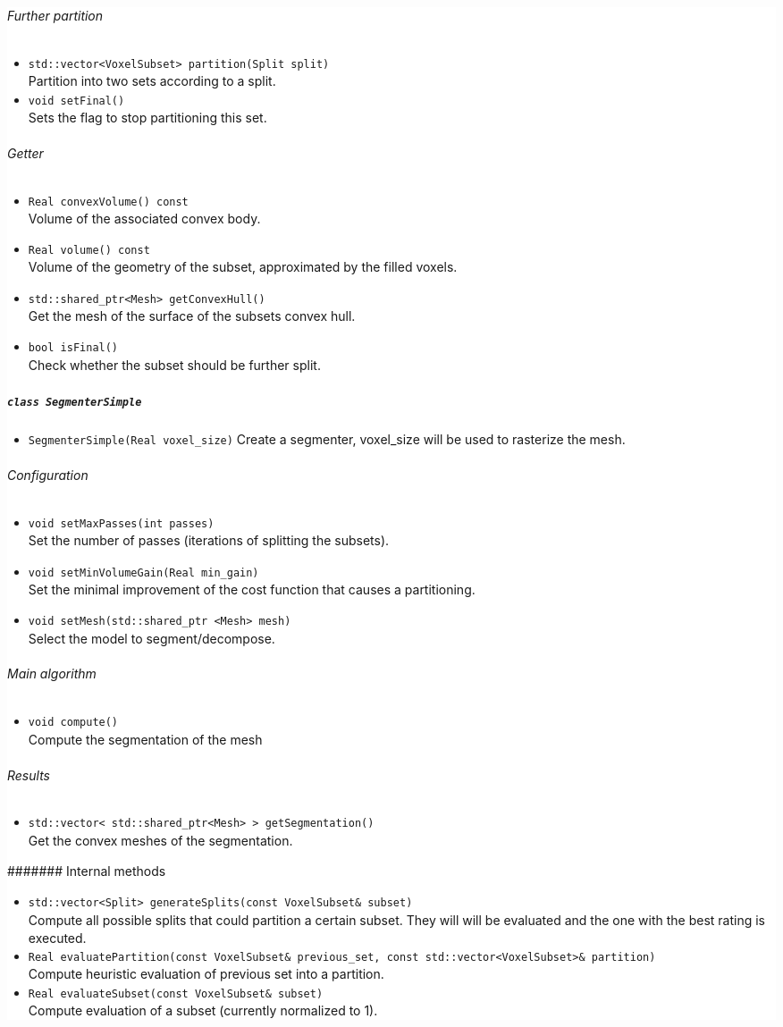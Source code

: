 ###### Further partition
*   `std::vector<VoxelSubset> partition(Split split)`  
    Partition into two sets according to a split.
*   `void setFinal()`  
    Sets the flag to stop partitioning this set.

###### Getter
*   `Real convexVolume() const`  
    Volume of the associated convex body.
*   `Real volume() const`  
    Volume of the geometry of the subset, approximated by the filled voxels.

*   `std::shared_ptr<Mesh> getConvexHull()`  
    Get the mesh of the surface of the subsets convex hull.

*   `bool isFinal()`  
    Check whether the subset should be further split.

##### `class SegmenterSimple`

*   `SegmenterSimple(Real voxel_size)`
    Create a segmenter, voxel_size will be used to rasterize the mesh.

###### Configuration
*   `void setMaxPasses(int passes)`  
    Set the number of passes (iterations of splitting the subsets). 
*   `void setMinVolumeGain(Real min_gain)`  
    Set the minimal improvement of the cost function that causes a partitioning.

*   `void setMesh(std::shared_ptr <Mesh> mesh)`  
    Select the model to segment/decompose.

###### Main algorithm
*   `void compute()`  
    Compute the segmentation of the mesh

###### Results
*   `std::vector< std::shared_ptr<Mesh> > getSegmentation()`  
    Get the convex meshes of the segmentation.

####### Internal methods
*   `std::vector<Split> generateSplits(const VoxelSubset& subset)`  
    Compute all possible splits that could partition a certain subset. They will will be evaluated and the one with the best rating is executed.
*   `Real evaluatePartition(const VoxelSubset& previous_set, const std::vector<VoxelSubset>& partition)`  
    Compute heuristic evaluation of previous set into a partition.
*   `Real evaluateSubset(const VoxelSubset& subset)`  
    Compute evaluation of a subset (currently normalized to 1).

